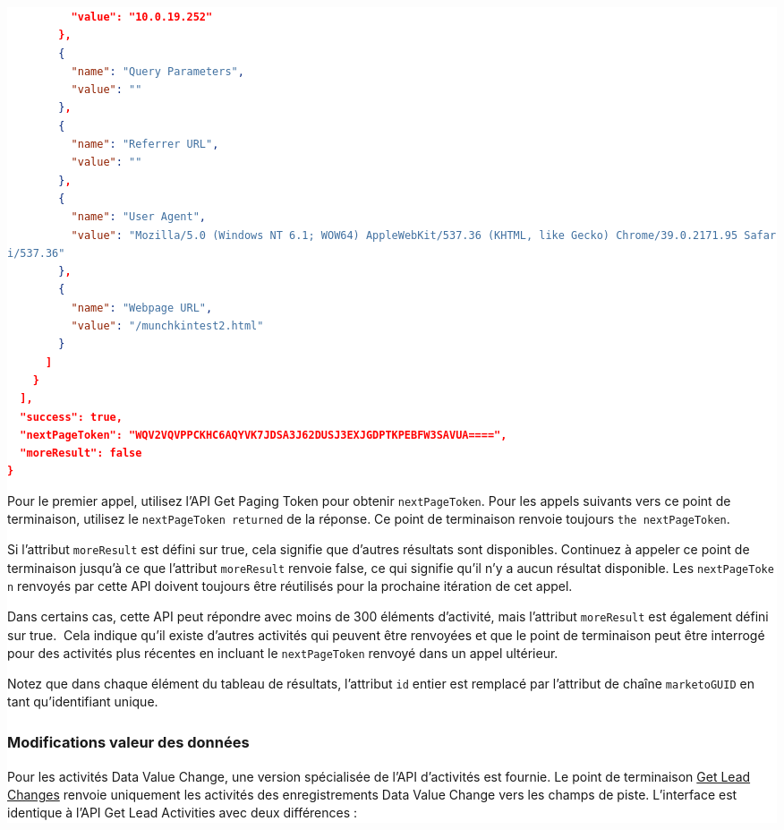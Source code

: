 ```json
          "value": "10.0.19.252"
        },
        {
          "name": "Query Parameters",
          "value": ""
        },
        {
          "name": "Referrer URL",
          "value": ""
        },
        {
          "name": "User Agent",
          "value": "Mozilla/5.0 (Windows NT 6.1; WOW64) AppleWebKit/537.36 (KHTML, like Gecko) Chrome/39.0.2171.95 Safari/537.36"
        },
        {
          "name": "Webpage URL",
          "value": "/munchkintest2.html"
        }
      ]
    }
  ],
  "success": true,
  "nextPageToken": "WQV2VQVPPCKHC6AQYVK7JDSA3J62DUSJ3EXJGDPTKPEBFW3SAVUA====",
  "moreResult": false
}
```

Pour le premier appel, utilisez l’API Get Paging Token pour obtenir `nextPageToken`. Pour les appels suivants vers ce point de terminaison, utilisez le `nextPageToken returned` de la réponse. Ce point de terminaison renvoie toujours `the nextPageToken`.

Si l’attribut `moreResult` est défini sur true, cela signifie que d’autres résultats sont disponibles. Continuez à appeler ce point de terminaison jusqu’à ce que l’attribut `moreResult` renvoie false, ce qui signifie qu’il n’y a aucun résultat disponible. Les `nextPageToken` renvoyés par cette API doivent toujours être réutilisés pour la prochaine itération de cet appel.

Dans certains cas, cette API peut répondre avec moins de 300 éléments d’activité, mais l’attribut `moreResult` est également défini sur true.  Cela indique qu’il existe d’autres activités qui peuvent être renvoyées et que le point de terminaison peut être interrogé pour des activités plus récentes en incluant le `nextPageToken` renvoyé dans un appel ultérieur.

Notez que dans chaque élément du tableau de résultats, l’attribut `id` entier est remplacé par l’attribut de chaîne `marketoGUID` en tant qu’identifiant unique. 

### Modifications valeur des données

Pour les activités Data Value Change, une version spécialisée de l’API d’activités est fournie. Le point de terminaison [Get Lead Changes](https://developer.adobe.com/marketo-apis/api/mapi/#tag/Activities/operation/getLeadChangesUsingGET) renvoie uniquement les activités des enregistrements Data Value Change vers les champs de piste. L’interface est identique à l’API Get Lead Activities avec deux différences :
